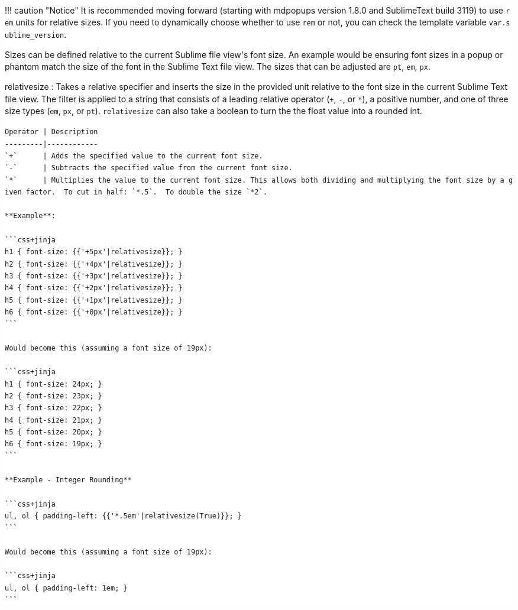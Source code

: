 !!! caution "Notice"
    It is recommended moving forward (starting with mdpopups version 1.8.0 and SublimeText build 3119) to use `rem` units for relative sizes.  If you need to dynamically choose whether to use `rem` or  not, you can check the template variable `var.sublime_version`.

Sizes can be defined relative to the current Sublime file view's font size.  An example would be ensuring font sizes in a popup or phantom match the size of the font in the Sublime Text file view.  The sizes that can be adjusted are `pt`, `em`, `px`.

relativesize
: 
    Takes a relative specifier and inserts the size in the provided unit relative to the font size in the current Sublime Text file view. The filter is applied to a string that consists of a leading relative operator (`+`, `-`, or `*`), a positive number, and one of three size types (`em`, `px`, or `pt`). `relativesize` can also take a boolean to turn the the float value into a rounded int.

    Operator | Description
    ---------|------------
    `+`      | Adds the specified value to the current font size.
    `-`      | Subtracts the specified value from the current font size.
    `*`      | Multiplies the value to the current font size. This allows both dividing and multiplying the font size by a given factor.  To cut in half: `*.5`.  To double the size `*2`.

    **Example**:

    ```css+jinja
    h1 { font-size: {{'+5px'|relativesize}}; }
    h2 { font-size: {{'+4px'|relativesize}}; }
    h3 { font-size: {{'+3px'|relativesize}}; }
    h4 { font-size: {{'+2px'|relativesize}}; }
    h5 { font-size: {{'+1px'|relativesize}}; }
    h6 { font-size: {{'+0px'|relativesize}}; }
    ```

    Would become this (assuming a font size of 19px):

    ```css+jinja
    h1 { font-size: 24px; }
    h2 { font-size: 23px; }
    h3 { font-size: 22px; }
    h4 { font-size: 21px; }
    h5 { font-size: 20px; }
    h6 { font-size: 19px; }
    ```

    **Example - Integer Rounding**

    ```css+jinja
    ul, ol { padding-left: {{'*.5em'|relativesize(True)}}; }
    ```

    Would become this (assuming a font size of 19px):

    ```css+jinja
    ul, ol { padding-left: 1em; }
    ```
